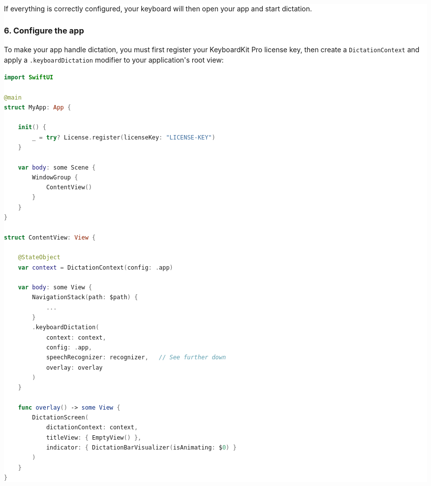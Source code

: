If everything is correctly configured, your keyboard will then open your app and start dictation.


### 6. Configure the app

To make your app handle dictation, you must first register your KeyboardKit Pro license key, then create a ``DictationContext`` and apply a `.keyboardDictation` modifier to your application's root view:

```swift
import SwiftUI

@main
struct MyApp: App {

    init() {
        _ = try? License.register(licenseKey: "LICENSE-KEY")
    }

    var body: some Scene {
        WindowGroup {
            ContentView()
        }
    }
}

struct ContentView: View {

    @StateObject
    var context = DictationContext(config: .app)

    var body: some View {
        NavigationStack(path: $path) {
            ...
        }
        .keyboardDictation(
            context: context,
            config: .app,
            speechRecognizer: recognizer,   // See further down
            overlay: overlay
        )
    }

    func overlay() -> some View {
        DictationScreen(
            dictationContext: context,
            titleView: { EmptyView() },
            indicator: { DictationBarVisualizer(isAnimating: $0) }
        )
    } 
}
```

